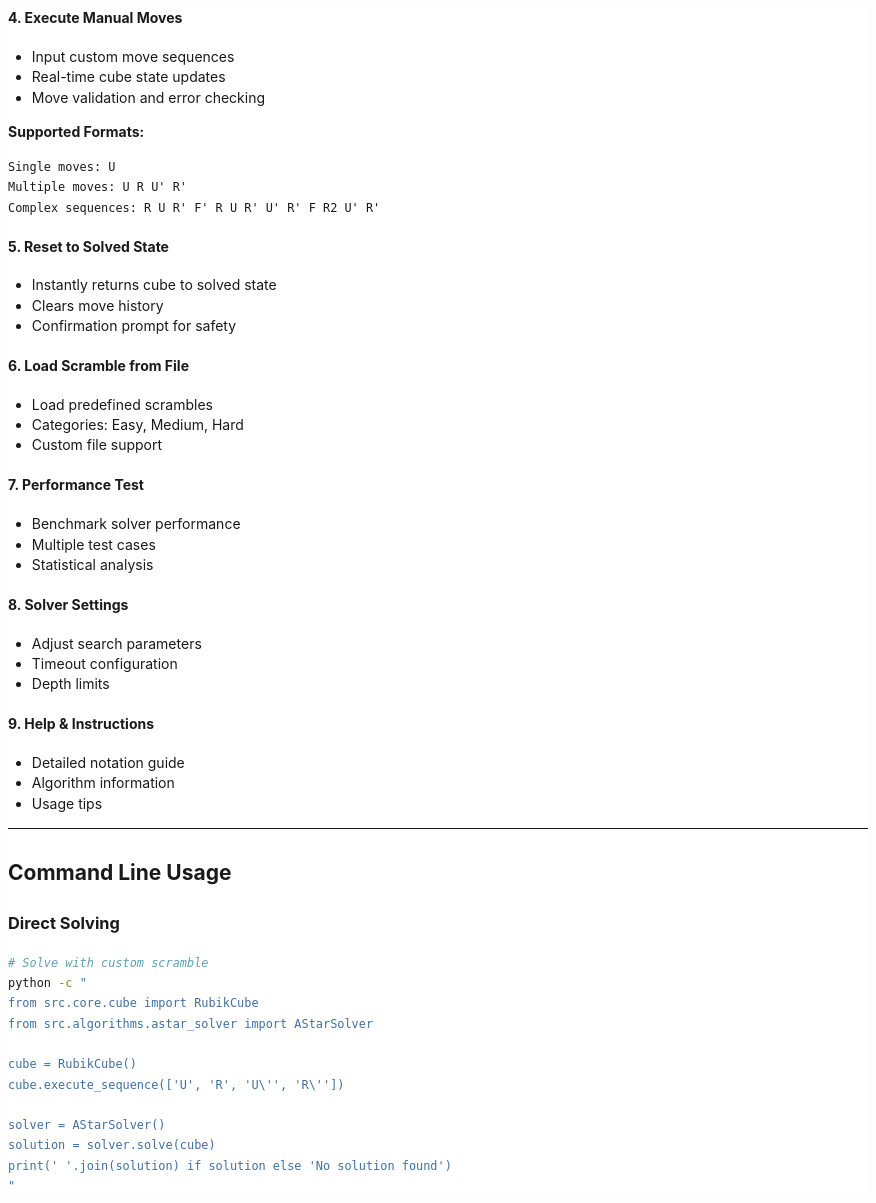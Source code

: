 #### 4. Execute Manual Moves
- Input custom move sequences
- Real-time cube state updates
- Move validation and error checking

**Supported Formats:**
```
Single moves: U
Multiple moves: U R U' R'
Complex sequences: R U R' F' R U R' U' R' F R2 U' R'
```

#### 5. Reset to Solved State
- Instantly returns cube to solved state
- Clears move history
- Confirmation prompt for safety

#### 6. Load Scramble from File
- Load predefined scrambles
- Categories: Easy, Medium, Hard
- Custom file support

#### 7. Performance Test
- Benchmark solver performance
- Multiple test cases
- Statistical analysis

#### 8. Solver Settings
- Adjust search parameters
- Timeout configuration
- Depth limits

#### 9. Help & Instructions
- Detailed notation guide
- Algorithm information
- Usage tips

---

## Command Line Usage

### Direct Solving

```bash
# Solve with custom scramble
python -c "
from src.core.cube import RubikCube
from src.algorithms.astar_solver import AStarSolver

cube = RubikCube()
cube.execute_sequence(['U', 'R', 'U\'', 'R\''])

solver = AStarSolver()
solution = solver.solve(cube)
print(' '.join(solution) if solution else 'No solution found')
"
```
